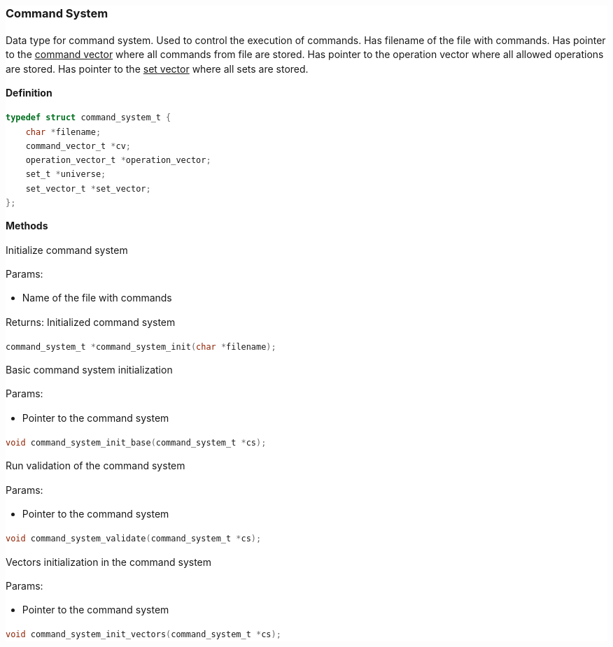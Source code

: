 ### Command System

Data type for command system. Used to control the execution of commands.
Has filename of the file with commands.
Has pointer to the [command vector](#command-vector) where all commands from file are stored.
Has pointer to the operation vector where all allowed operations are stored.
Has pointer to the [set vector](#set-vector) where all sets are stored. 

**Definition**

```c
typedef struct command_system_t {
    char *filename;
    command_vector_t *cv;
    operation_vector_t *operation_vector;
    set_t *universe;
    set_vector_t *set_vector;
};
```

**Methods**

Initialize command system

Params: 
  * Name of the file with commands
  
Returns: Initialized command system 

```c
command_system_t *command_system_init(char *filename);
```

Basic command system initialization

Params: 
  * Pointer to the command system

```c
void command_system_init_base(command_system_t *cs);
```

Run validation of the command system

Params: 
  * Pointer to the command system

```c
void command_system_validate(command_system_t *cs);
```

Vectors initialization in the command system

Params: 
  * Pointer to the command system

```c
void command_system_init_vectors(command_system_t *cs);
```
